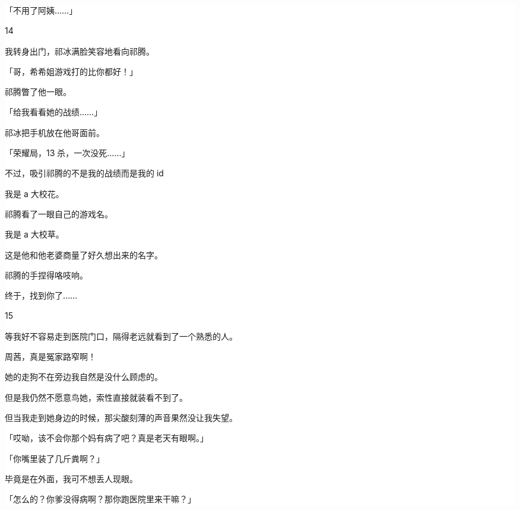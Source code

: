 「不用了阿姨……」


14


我转身出门，祁冰满脸笑容地看向祁腾。


「哥，希希姐游戏打的比你都好！」


祁腾瞥了他一眼。


「给我看看她的战绩……」


祁冰把手机放在他哥面前。


「荣耀局，13 杀，一次没死……」


不过，吸引祁腾的不是我的战绩而是我的 id


我是 a 大校花。


祁腾看了一眼自己的游戏名。


我是 a 大校草。


这是他和他老婆商量了好久想出来的名字。


祁腾的手捏得咯吱响。


终于，找到你了……


15


等我好不容易走到医院门口，隔得老远就看到了一个熟悉的人。


周茜，真是冤家路窄啊！


她的走狗不在旁边我自然是没什么顾虑的。


但是我仍然不愿意鸟她，索性直接就装看不到了。


但当我走到她身边的时候，那尖酸刻薄的声音果然没让我失望。


「哎呦，该不会你那个妈有病了吧？真是老天有眼啊。」


「你嘴里装了几斤粪啊？」


毕竟是在外面，我可不想丢人现眼。


「怎么的？你爹没得病啊？那你跑医院里来干嘛？」
